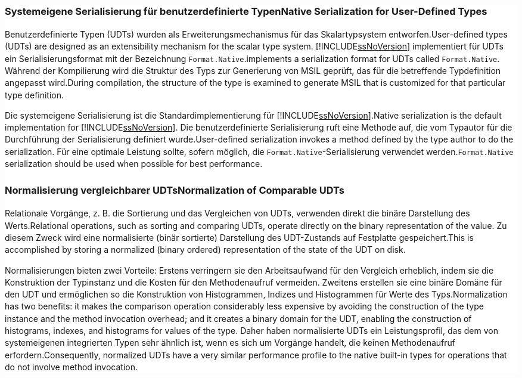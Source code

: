 ### <a name="native-serialization-for-user-defined-types"></a><span data-ttu-id="40e29-166">Systemeigene Serialisierung für benutzerdefinierte Typen</span><span class="sxs-lookup"><span data-stu-id="40e29-166">Native Serialization for User-Defined Types</span></span>  
 <span data-ttu-id="40e29-167">Benutzerdefinierte Typen (UDTs) wurden als Erweiterungsmechanismus für das Skalartypsystem entworfen.</span><span class="sxs-lookup"><span data-stu-id="40e29-167">User-defined types (UDTs) are designed as an extensibility mechanism for the scalar type system.</span></span> [!INCLUDE[ssNoVersion](../../../includes/ssnoversion-md.md)] <span data-ttu-id="40e29-168">implementiert für UDTs ein Serialisierungsformat mit der Bezeichnung `Format.Native`.</span><span class="sxs-lookup"><span data-stu-id="40e29-168">implements a serialization format for UDTs called `Format.Native`.</span></span> <span data-ttu-id="40e29-169">Während der Kompilierung wird die Struktur des Typs zur Generierung von MSIL geprüft, das für die betreffende Typdefinition angepasst wird.</span><span class="sxs-lookup"><span data-stu-id="40e29-169">During compilation, the structure of the type is examined to generate MSIL that is customized for that particular type definition.</span></span>  
  
 <span data-ttu-id="40e29-170">Die systemeigene Serialisierung ist die Standardimplementierung für [!INCLUDE[ssNoVersion](../../../includes/ssnoversion-md.md)].</span><span class="sxs-lookup"><span data-stu-id="40e29-170">Native serialization is the default implementation for [!INCLUDE[ssNoVersion](../../../includes/ssnoversion-md.md)].</span></span> <span data-ttu-id="40e29-171">Die benutzerdefinierte Serialisierung ruft eine Methode auf, die vom Typautor für die Durchführung der Serialisierung definiert wurde.</span><span class="sxs-lookup"><span data-stu-id="40e29-171">User-defined serialization invokes a method defined by the type author to do the serialization.</span></span> <span data-ttu-id="40e29-172">Für eine optimale Leistung sollte, sofern möglich, die `Format.Native`-Serialisierung verwendet werden.</span><span class="sxs-lookup"><span data-stu-id="40e29-172">`Format.Native` serialization should be used when possible for best performance.</span></span>  
  
### <a name="normalization-of-comparable-udts"></a><span data-ttu-id="40e29-173">Normalisierung vergleichbarer UDTs</span><span class="sxs-lookup"><span data-stu-id="40e29-173">Normalization of Comparable UDTs</span></span>  
 <span data-ttu-id="40e29-174">Relationale Vorgänge, z. B. die Sortierung und das Vergleichen von UDTs, verwenden direkt die binäre Darstellung des Werts.</span><span class="sxs-lookup"><span data-stu-id="40e29-174">Relational operations, such as sorting and comparing UDTs, operate directly on the binary representation of the value.</span></span> <span data-ttu-id="40e29-175">Zu diesem Zweck wird eine normalisierte (binär sortierte) Darstellung des UDT-Zustands auf Festplatte gespeichert.</span><span class="sxs-lookup"><span data-stu-id="40e29-175">This is accomplished by storing a normalized (binary ordered) representation of the state of the UDT on disk.</span></span>  
  
 <span data-ttu-id="40e29-176">Normalisierungen bieten zwei Vorteile: Erstens verringern sie den Arbeitsaufwand für den Vergleich erheblich, indem sie die Konstruktion der Typinstanz und die Kosten für den Methodenaufruf vermeiden. Zweitens erstellen sie eine binäre Domäne für den UDT und ermöglichen so die Konstruktion von Histogrammen, Indizes und Histogrammen für Werte des Typs.</span><span class="sxs-lookup"><span data-stu-id="40e29-176">Normalization has two benefits: it makes the comparison operation considerably less expensive by avoiding the construction of the type instance and the method invocation overhead; and it creates a binary domain for the UDT, enabling the construction of histograms, indexes, and histograms for values of the type.</span></span> <span data-ttu-id="40e29-177">Daher haben normalisierte UDTs ein Leistungsprofil, das dem von systemeigenen integrierten Typen sehr ähnlich ist, wenn es sich um Vorgänge handelt, die keinen Methodenaufruf erfordern.</span><span class="sxs-lookup"><span data-stu-id="40e29-177">Consequently, normalized UDTs have a very similar performance profile to the native built-in types for operations that do not involve method invocation.</span></span>  
  